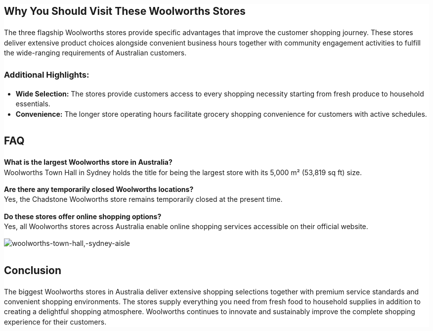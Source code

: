 ## Why You Should Visit These Woolworths Stores
The three flagship Woolworths stores provide specific advantages that improve the customer shopping journey. These stores deliver extensive product choices alongside convenient business hours together with community engagement activities to fulfill the wide-ranging requirements of Australian customers.

### Additional Highlights:
- **Wide Selection:** The stores provide customers access to every shopping necessity starting from fresh produce to household essentials.
- **Convenience:** The longer store operating hours facilitate grocery shopping convenience for customers with active schedules.

## FAQ
**What is the largest Woolworths store in Australia?**  
Woolworths Town Hall in Sydney holds the title for being the largest store with its 5,000 m² (53,819 sq ft) size.

**Are there any temporarily closed Woolworths locations?**  
Yes, the Chadstone Woolworths store remains temporarily closed at the present time.

**Do these stores offer online shopping options?**  
Yes, all Woolworths stores across Australia enable online shopping services accessible on their official website.

![woolworths-town-hall,-sydney-aisle](https://retailradar.org/wp-content/uploads/2025/02/Woolworths-Town-Hall-Sydney-Aisle.jpg)

## Conclusion
The biggest Woolworths stores in Australia deliver extensive shopping selections together with premium service standards and convenient shopping environments. The stores supply everything you need from fresh food to household supplies in addition to creating a delightful shopping atmosphere. Woolworths continues to innovate and sustainably improve the complete shopping experience for their customers.
